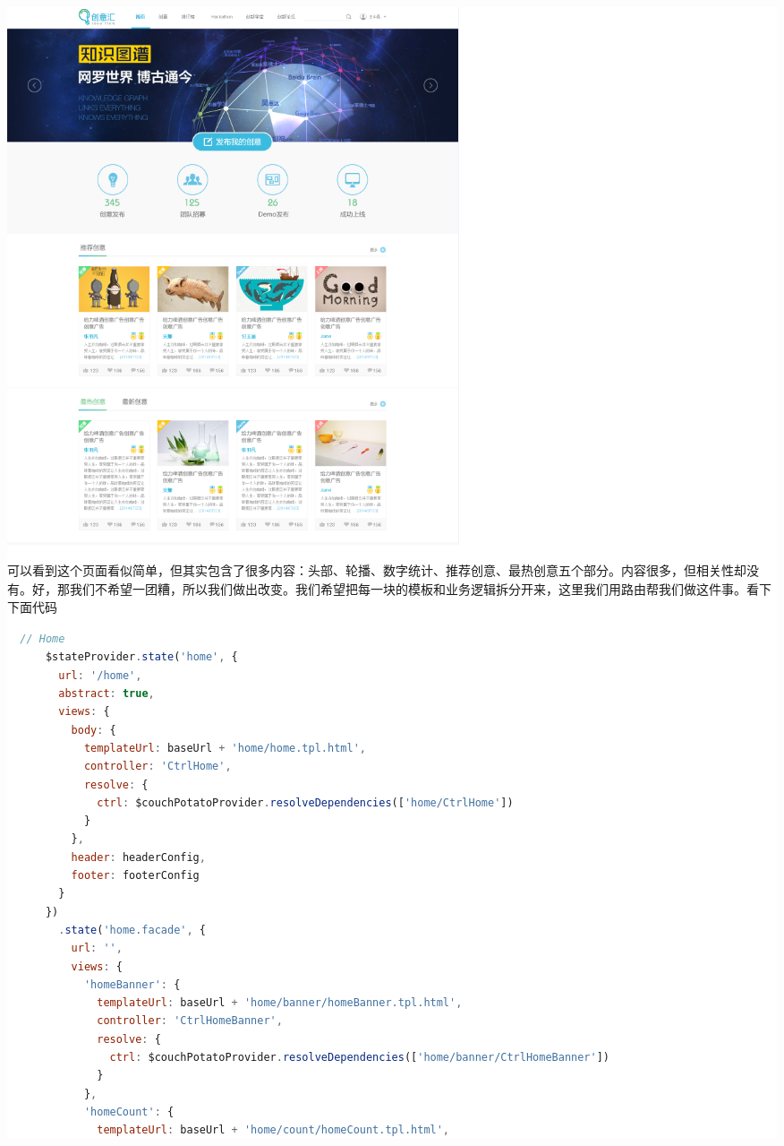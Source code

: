 ![某项目首页UI](images/ideaindex.png)

可以看到这个页面看似简单，但其实包含了很多内容：头部、轮播、数字统计、推荐创意、最热创意五个部分。内容很多，但相关性却没有。好，那我们不希望一团糟，所以我们做出改变。我们希望把每一块的模板和业务逻辑拆分开来，这里我们用路由帮我们做这件事。看下下面代码

```javascript
  // Home
      $stateProvider.state('home', {
        url: '/home',
        abstract: true,
        views: {
          body: {
            templateUrl: baseUrl + 'home/home.tpl.html',
            controller: 'CtrlHome',
            resolve: {
              ctrl: $couchPotatoProvider.resolveDependencies(['home/CtrlHome'])
            }
          },
          header: headerConfig,
          footer: footerConfig
        }
      })
        .state('home.facade', {
          url: '',
          views: {
            'homeBanner': {
              templateUrl: baseUrl + 'home/banner/homeBanner.tpl.html',
              controller: 'CtrlHomeBanner',
              resolve: {
                ctrl: $couchPotatoProvider.resolveDependencies(['home/banner/CtrlHomeBanner'])
              }
            },
            'homeCount': {
              templateUrl: baseUrl + 'home/count/homeCount.tpl.html',
```